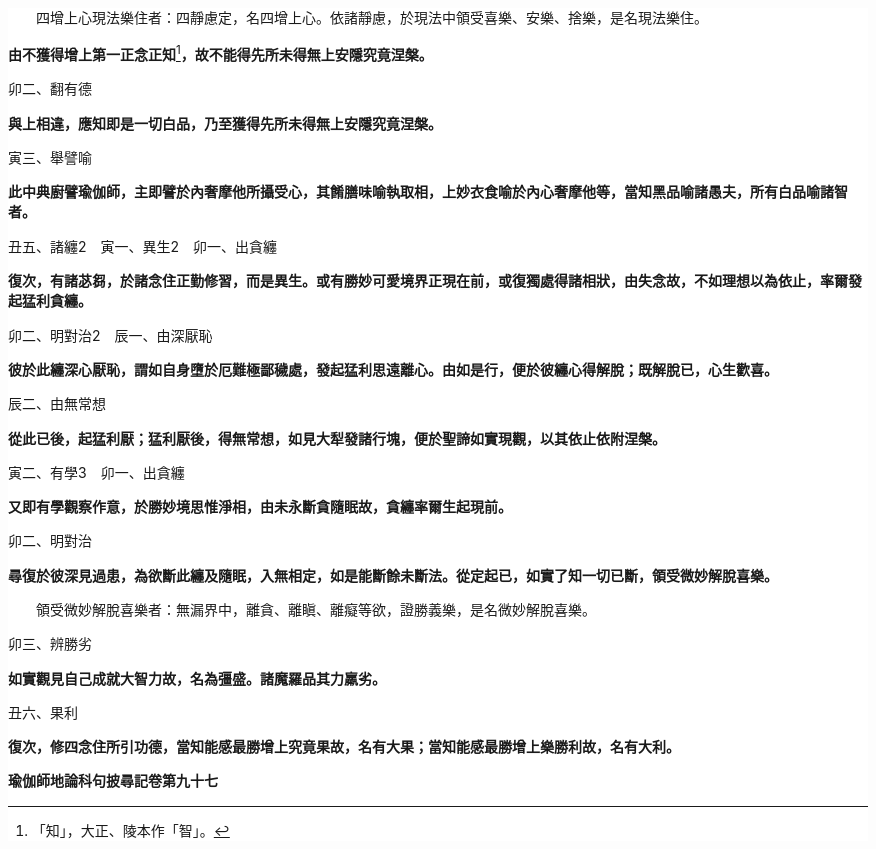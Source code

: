 　　四增上心現法樂住者：四靜慮定，名四增上心。依諸靜慮，於現法中領受喜樂、安樂、捨樂，是名現法樂住。

**由不獲得增上第一正念正知**[^12]**，故不能得先所未得無上安隱究竟涅槃。**

卯二、翻有德

**與上相違，應知即是一切白品，乃至獲得先所未得無上安隱究竟涅槃。**

寅三、舉譬喻

**此中典廚譬瑜伽師，主即譬於內奢摩他所攝受心，其餚膳味喻執取相，上妙衣食喻於內心奢摩他等，當知黑品喻諸愚夫，所有白品喻諸智者。**

丑五、諸纏2　寅一、異生2　卯一、出貪纏

**復次，有諸苾芻，於諸念住正勤修習，而是異生。或有勝妙可愛境界正現在前，或復獨處得諸相狀，由失念故，不如理想以為依止，率爾發起猛利貪纏。**

卯二、明對治2　辰一、由深厭恥

**彼於此纏深心厭恥，謂如自身墮於厄難極鄙穢處，發起猛利思遠離心。由如是行，便於彼纏心得解脫；既解脫已，心生歡喜。**

辰二、由無常想

**從此已後，起猛利厭；猛利厭後，得無常想，如見大犁發諸行塊，便於聖諦如實現觀，以其依止依附涅槃。**

寅二、有學3　卯一、出貪纏

**又即有學觀察作意，於勝妙境思惟淨相，由未永斷貪隨眠故，貪纏率爾生起現前。**

卯二、明對治

**尋復於彼深見過患，為欲斷此纏及隨眠，入無相定，如是能斷餘未斷法。從定起已，如實了知一切已斷，領受微妙解脫喜樂。**

　　領受微妙解脫喜樂者：無漏界中，離貪、離瞋、離癡等欲，證勝義樂，是名微妙解脫喜樂。

卯三、辨勝劣

**如實觀見自己成就大智力故，名為彊盛。諸魔羅品其力羸劣。**

丑六、果利

**復次，修四念住所引功德，當知能感最勝增上究竟果故，名有大果；當知能感最勝增上樂勝利故，名有大利。**

**瑜伽師地論科句披尋記卷第九十七**

[^1]: 編按：「衣服」，卷七十一原文作「衣食」。

[^2]: 「己」，陵本作「已」。

[^3]: 「習」，大正作「集」。後同。

[^4]: 大正、陵本無「是名第二補特伽羅」一句。

[^5]: 「由」，大正作「田」。

[^6]: 「往」，大正、陵本作「住」。

[^7]: 大正、陵本無「趣非想非非想處行」一句。

[^8]: 「任」，大正作「住」。

[^9]: 「空無邊處」，大正、陵本作「空無邊處、識無邊處」。

[^10]: 「我」，大正作「於」。

[^11]: 「法」，陵本作「去」。

[^12]: 「知」，大正、陵本作「智」。
